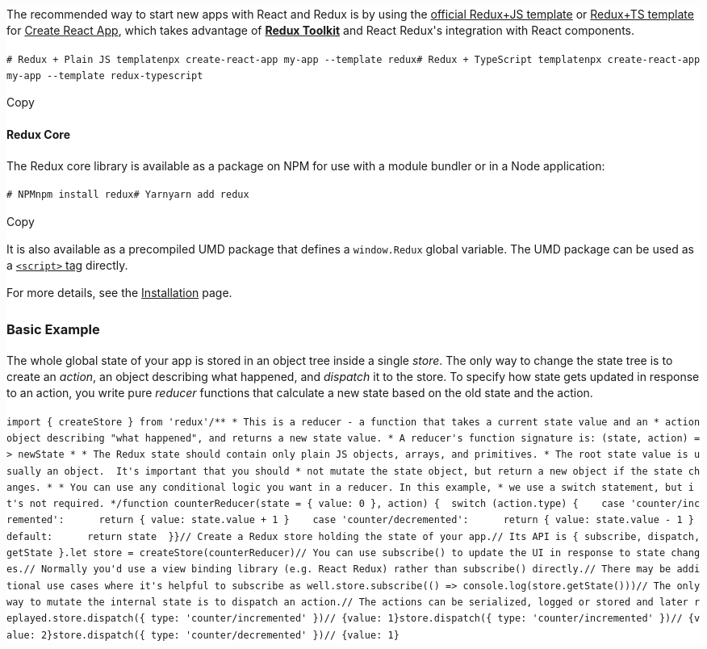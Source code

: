 The recommended way to start new apps with React and Redux is by using the [official Redux+JS template](https://github.com/reduxjs/cra-template-redux) or [Redux+TS template](https://github.com/reduxjs/cra-template-redux-typescript) for [Create React App](https://github.com/facebook/create-react-app), which takes advantage of [**Redux Toolkit**](https://redux-toolkit.js.org) and React Redux's integration with React components.

```
# Redux + Plain JS templatenpx create-react-app my-app --template redux# Redux + TypeScript templatenpx create-react-app my-app --template redux-typescript
```

Copy

#### Redux Core[​](https://redux.js.org/introduction/getting-started#redux-core) <a href="redux-core" id="redux-core"></a>

The Redux core library is available as a package on NPM for use with a module bundler or in a Node application:

```
# NPMnpm install redux# Yarnyarn add redux
```

Copy

It is also available as a precompiled UMD package that defines a `window.Redux` global variable. The UMD package can be used as a [`<script>` tag](https://unpkg.com/redux/dist/redux.js) directly.

For more details, see the [Installation](https://redux.js.org/introduction/installation) page.

### Basic Example[​](https://redux.js.org/introduction/getting-started#basic-example) <a href="basic-example" id="basic-example"></a>

The whole global state of your app is stored in an object tree inside a single _store_. The only way to change the state tree is to create an _action_, an object describing what happened, and _dispatch_ it to the store. To specify how state gets updated in response to an action, you write pure _reducer_ functions that calculate a new state based on the old state and the action.

```
import { createStore } from 'redux'/** * This is a reducer - a function that takes a current state value and an * action object describing "what happened", and returns a new state value. * A reducer's function signature is: (state, action) => newState * * The Redux state should contain only plain JS objects, arrays, and primitives. * The root state value is usually an object.  It's important that you should * not mutate the state object, but return a new object if the state changes. * * You can use any conditional logic you want in a reducer. In this example, * we use a switch statement, but it's not required. */function counterReducer(state = { value: 0 }, action) {  switch (action.type) {    case 'counter/incremented':      return { value: state.value + 1 }    case 'counter/decremented':      return { value: state.value - 1 }    default:      return state  }}// Create a Redux store holding the state of your app.// Its API is { subscribe, dispatch, getState }.let store = createStore(counterReducer)// You can use subscribe() to update the UI in response to state changes.// Normally you'd use a view binding library (e.g. React Redux) rather than subscribe() directly.// There may be additional use cases where it's helpful to subscribe as well.store.subscribe(() => console.log(store.getState()))// The only way to mutate the internal state is to dispatch an action.// The actions can be serialized, logged or stored and later replayed.store.dispatch({ type: 'counter/incremented' })// {value: 1}store.dispatch({ type: 'counter/incremented' })// {value: 2}store.dispatch({ type: 'counter/decremented' })// {value: 1}
```
